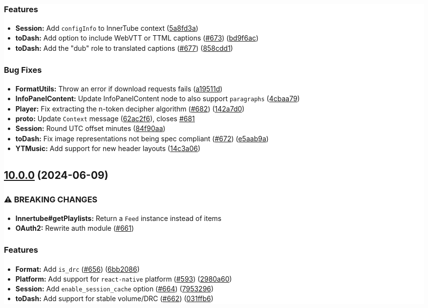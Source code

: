 
### Features

* **Session:** Add `configInfo` to InnerTube context ([5a8fd3a](https://github.com/LuanRT/YouTube.js/commit/5a8fd3ad37bce1decad28ec3727453ddd430a561))
* **toDash:** Add option to include WebVTT or TTML captions ([#673](https://github.com/LuanRT/YouTube.js/issues/673)) ([bd9f6ac](https://github.com/LuanRT/YouTube.js/commit/bd9f6ac64ca9ba96e856aabe5fcc175fd9c294dc))
* **toDash:** Add the "dub" role to translated captions ([#677](https://github.com/LuanRT/YouTube.js/issues/677)) ([858cdd1](https://github.com/LuanRT/YouTube.js/commit/858cdd197cb2bb1e1d7a7285966cb56043ad8961))


### Bug Fixes

* **FormatUtils:** Throw an error if download requests fails ([a19511d](https://github.com/LuanRT/YouTube.js/commit/a19511de24bb82007aab072844efe64bbb8698da))
* **InfoPanelContent:** Update InfoPanelContent node to also support `paragraphs` ([4cbaa79](https://github.com/LuanRT/YouTube.js/commit/4cbaa7983f35a82b9907197769672ac3b300bfbe))
* **Player:** Fix extracting the n-token decipher algorithm ([#682](https://github.com/LuanRT/YouTube.js/issues/682)) ([142a7d0](https://github.com/LuanRT/YouTube.js/commit/142a7d042885188605bdc0655d3733502d1e20fa))
* **proto:** Update `Context` message ([62ac2f6](https://github.com/LuanRT/YouTube.js/commit/62ac2f6f32d35fec3c31b5f5d556bd4569fa49f9)), closes [#681](https://github.com/LuanRT/YouTube.js/issues/681)
* **Session:** Round UTC offset minutes ([84f90aa](https://github.com/LuanRT/YouTube.js/commit/84f90aaf2908ecacb9dfb6ce5497c4c4d14a72c3))
* **toDash:** Fix image representations not being spec compliant ([#672](https://github.com/LuanRT/YouTube.js/issues/672)) ([e5aab9a](https://github.com/LuanRT/YouTube.js/commit/e5aab9a9b35f0752cd5ca50bfa25936dce4718c6))
* **YTMusic:** Add support for new header layouts ([14c3a06](https://github.com/LuanRT/YouTube.js/commit/14c3a06d402989e98a9d32c79b2dc26f74fb0219))

## [10.0.0](https://github.com/LuanRT/YouTube.js/compare/v9.4.0...v10.0.0) (2024-06-09)


### ⚠ BREAKING CHANGES

* **Innertube#getPlaylists:** Return a `Feed` instance instead of items
* **OAuth2:** Rewrite auth module ([#661](https://github.com/LuanRT/YouTube.js/issues/661))

### Features

* **Format:** Add `is_drc` ([#656](https://github.com/LuanRT/YouTube.js/issues/656)) ([6bb2086](https://github.com/LuanRT/YouTube.js/commit/6bb2086875d089f47c5f86ce94db9e32cb051319))
* **Platform:** Add support for `react-native` platform ([#593](https://github.com/LuanRT/YouTube.js/issues/593)) ([2980a60](https://github.com/LuanRT/YouTube.js/commit/2980a608b67f18416d7f73f1bdbcf4b897307b26))
* **Session:** Add `enable_session_cache` option ([#664](https://github.com/LuanRT/YouTube.js/issues/664)) ([7953296](https://github.com/LuanRT/YouTube.js/commit/795329658033652625d2d61b275ccf703573a437))
* **toDash:** Add support for stable volume/DRC ([#662](https://github.com/LuanRT/YouTube.js/issues/662)) ([031ffb6](https://github.com/LuanRT/YouTube.js/commit/031ffb696e3b7e160779e8b55a49b0cfa9f95620))
